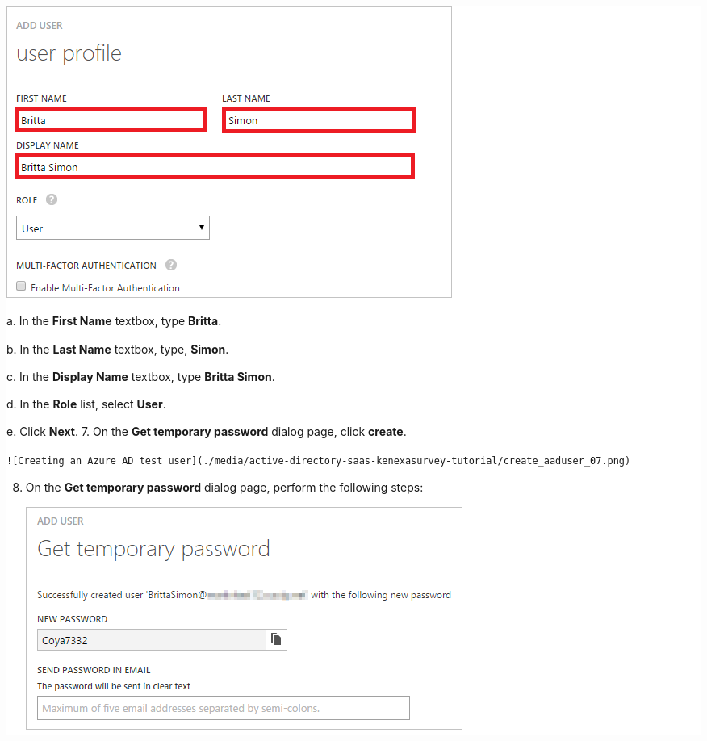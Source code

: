    ![Creating an Azure AD test user](./media/active-directory-saas-kenexasurvey-tutorial/create_aaduser_06.png) 
   
   a. In the **First Name** textbox, type **Britta**.  
   
   b. In the **Last Name** textbox, type, **Simon**.
   
   c. In the **Display Name** textbox, type **Britta Simon**.
   
   d. In the **Role** list, select **User**.
   
   e. Click **Next**.
7. On the **Get temporary password** dialog page, click **create**.
   
    ![Creating an Azure AD test user](./media/active-directory-saas-kenexasurvey-tutorial/create_aaduser_07.png) 
8. On the **Get temporary password** dialog page, perform the following steps:
   
    ![Creating an Azure AD test user](./media/active-directory-saas-kenexasurvey-tutorial/create_aaduser_08.png) 
   